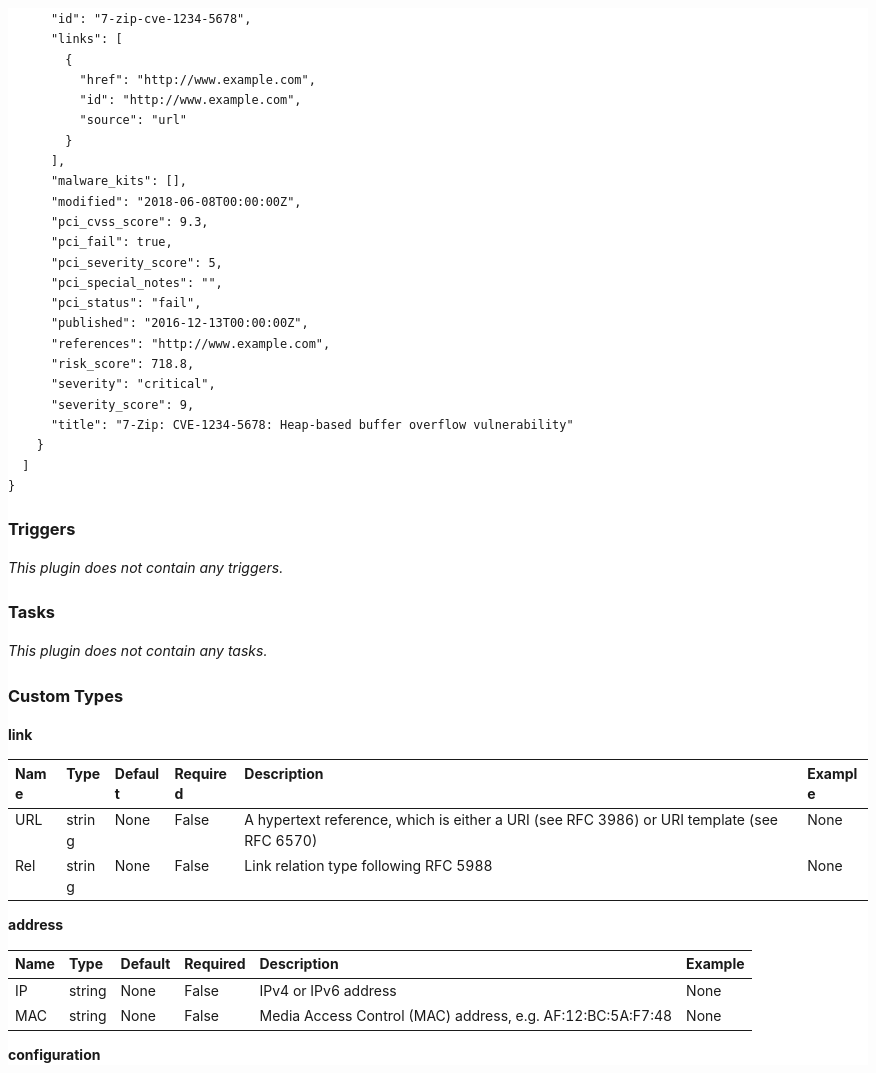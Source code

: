 ```
      "id": "7-zip-cve-1234-5678",
      "links": [
        {
          "href": "http://www.example.com",
          "id": "http://www.example.com",
          "source": "url"
        }
      ],
      "malware_kits": [],
      "modified": "2018-06-08T00:00:00Z",
      "pci_cvss_score": 9.3,
      "pci_fail": true,
      "pci_severity_score": 5,
      "pci_special_notes": "",
      "pci_status": "fail",
      "published": "2016-12-13T00:00:00Z",
      "references": "http://www.example.com",
      "risk_score": 718.8,
      "severity": "critical",
      "severity_score": 9,
      "title": "7-Zip: CVE-1234-5678: Heap-based buffer overflow vulnerability"
    }
  ]
}
```
### Triggers
  
*This plugin does not contain any triggers.*
### Tasks
  
*This plugin does not contain any tasks.*

### Custom Types
  
**link**

|Name|Type|Default|Required|Description|Example|
| :--- | :--- | :--- | :--- | :--- | :--- |
|URL|string|None|False|A hypertext reference, which is either a URI (see RFC 3986) or URI template (see RFC 6570)|None|
|Rel|string|None|False|Link relation type following RFC 5988|None|
  
**address**

|Name|Type|Default|Required|Description|Example|
| :--- | :--- | :--- | :--- | :--- | :--- |
|IP|string|None|False|IPv4 or IPv6 address|None|
|MAC|string|None|False|Media Access Control (MAC) address, e.g. AF:12:BC:5A:F7:48|None|
  
**configuration**
